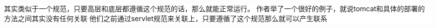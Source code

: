
其实类似于一个规范，只要高层和底层都遵循这个规范的话，那么就能正常运行。
作者举了一个很好的例子，就说tomcat和具体的部署的方法之间其实没有任何关联
他们之前通过servlet规范来关联上，只要遵循了这个规范那么就可以产生联系



